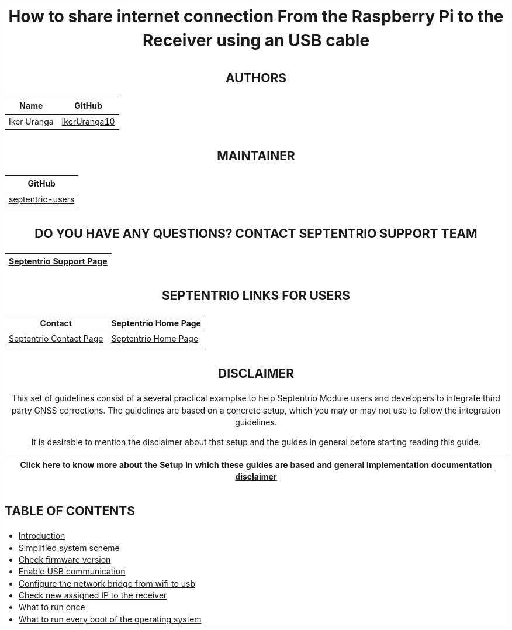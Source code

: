 <div align="center">

# How to share internet connection From the Raspberry Pi to the Receiver using an USB cable

## AUTHORS
  
| Name | GitHub |
|------|--------|
| Iker Uranga | <a href="https://github.com/IkerUranga10">IkerUranga10</a> </br> |    

## MAINTAINER
  
| GitHub |
|--------|
| <a href="https://github.com/septentrio-users">septentrio-users</a> </br> |    

## DO YOU HAVE ANY QUESTIONS? CONTACT SEPTENTRIO SUPPORT TEAM

| <a href="https://web.septentrio.com/GH-SSN-support ">Septentrio Support Page</a>|
|---|

## SEPTENTRIO LINKS FOR USERS
 
| Contact                                                                          | Septentrio Home Page                                                        |
|----------------------------------------------------------------------------------|-----------------------------------------------------------------------------|
| <a href="https://web.septentrio.com/GH-SSN-contact ">Septentrio Contact Page</a> | <a href="https://web.septentrio.com/GH-SSN-home">Septentrio Home Page</a> |

## DISCLAIMER
  
This set of guidelines consist of a several practical examplse to help Septentrio Module users and developers to integrate third party GNSS corrections. The guidelines are based on a concrete setup, which you may or may not use to follow the integration guidelines.

It is desirable to mention the disclaimer about that setup and the guides in general before starting reading this guide.
  
| <a href="https://github.com/septentrio-gnss/Septentrio_AgnosticCorrectionsProgram/tree/main/Receiver%20and%20Raspberry%20Setup#disclaimer">Click here to know more about the Setup in which these guides are based and general implementation documentation disclaimer</a> |
|---|

</div>

## TABLE OF CONTENTS



* [Introduction](#introduction)
* [Simplified system scheme](#simplified-system-scheme)
* [Check firmware version](#check-firmware-version)
* [Enable USB communication](#enable-usb-communication)
* [Configure the network bridge from wifi to usb](#Cconfigure-the-network-bridge-from-wifi-to-usb)
* [Check new assigned IP to the receiver](#check-new-assigned-IP-to-the-receiver)
* [What to run once](#what-to-run-once)
* [What to run every boot of the operating system](#what-to-run-every-boot-of-the-operating-system)
